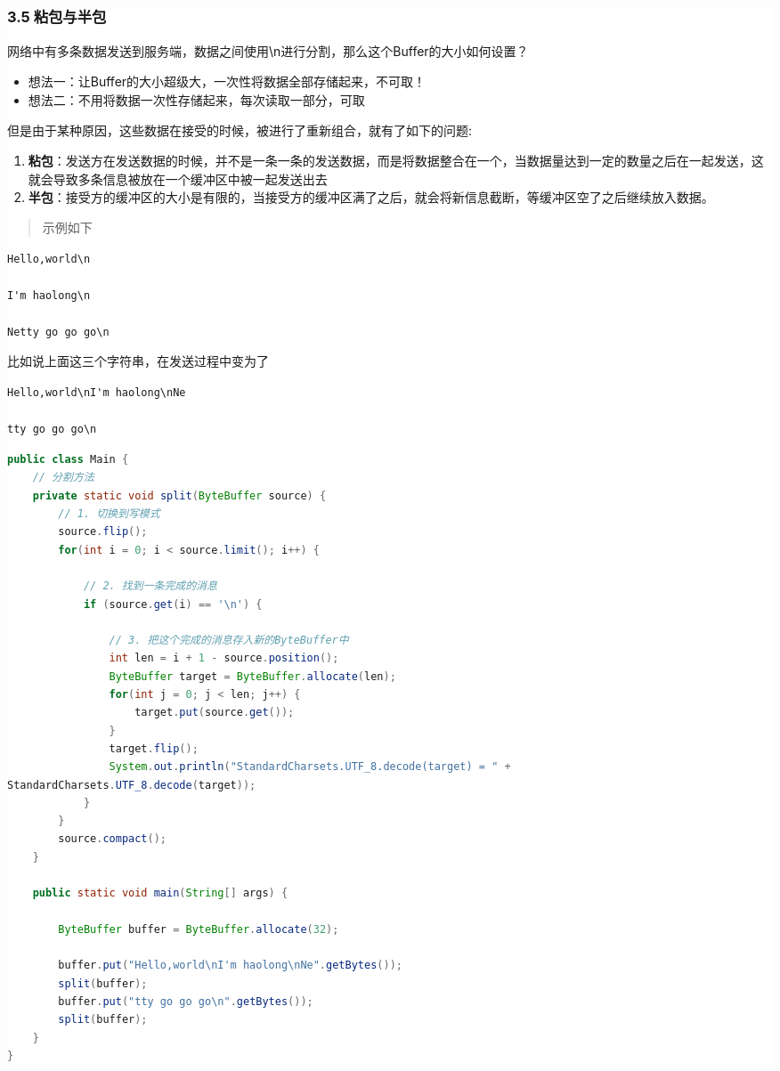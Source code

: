 ### 3.5 粘包与半包

网络中有多条数据发送到服务端，数据之间使用\n进行分割，那么这个Buffer的大小如何设置？

- 想法一：让Buffer的大小超级大，一次性将数据全部存储起来，不可取！
- 想法二：不用将数据一次性存储起来，每次读取一部分，可取

但是由于某种原因，这些数据在接受的时候，被进行了重新组合，就有了如下的问题:

1. **粘包**：发送方在发送数据的时候，并不是一条一条的发送数据，而是将数据整合在一个，当数据量达到一定的数量之后在一起发送，这就会导致多条信息被放在一个缓冲区中被一起发送出去
2. **半包**：接受方的缓冲区的大小是有限的，当接受方的缓冲区满了之后，就会将新信息截断，等缓冲区空了之后继续放入数据。

> 示例如下

```markdown
Hello,world\n

I'm haolong\n

Netty go go go\n
```

比如说上面这三个字符串，在发送过程中变为了

```markdown
Hello,world\nI'm haolong\nNe

tty go go go\n
```

```java
public class Main {
    // 分割方法
    private static void split(ByteBuffer source) {
        // 1. 切换到写模式
        source.flip();
        for(int i = 0; i < source.limit(); i++) {
            
            // 2. 找到一条完成的消息
            if (source.get(i) == '\n') {
                
                // 3. 把这个完成的消息存入新的ByteBuffer中
                int len = i + 1 - source.position();
                ByteBuffer target = ByteBuffer.allocate(len);
                for(int j = 0; j < len; j++) {
                    target.put(source.get());
                }
                target.flip();
                System.out.println("StandardCharsets.UTF_8.decode(target) = " +                                                               StandardCharsets.UTF_8.decode(target));
            }
        }
        source.compact();
    }
    
    public static void main(String[] args) {
        
        ByteBuffer buffer = ByteBuffer.allocate(32);
        
        buffer.put("Hello,world\nI'm haolong\nNe".getBytes());
        split(buffer);
        buffer.put("tty go go go\n".getBytes());
        split(buffer);
    }
}

```
